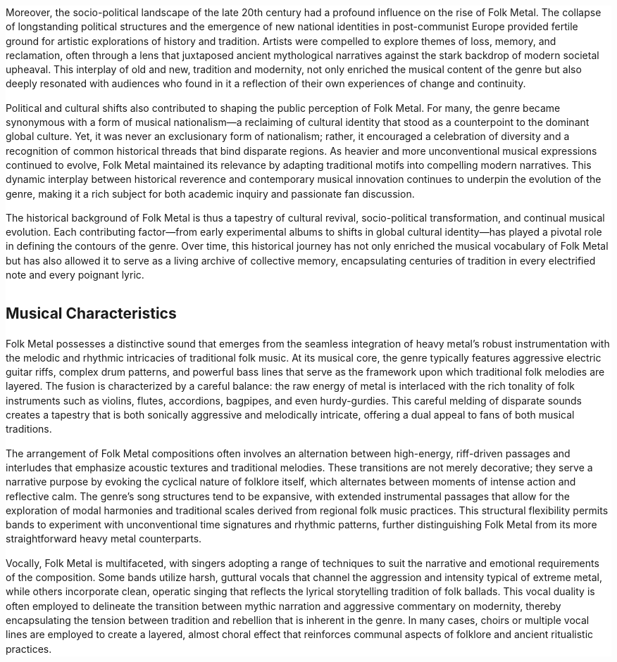 Moreover, the socio-political landscape of the late 20th century had a profound influence on the rise of Folk Metal. The collapse of longstanding political structures and the emergence of new national identities in post-communist Europe provided fertile ground for artistic explorations of history and tradition. Artists were compelled to explore themes of loss, memory, and reclamation, often through a lens that juxtaposed ancient mythological narratives against the stark backdrop of modern societal upheaval. This interplay of old and new, tradition and modernity, not only enriched the musical content of the genre but also deeply resonated with audiences who found in it a reflection of their own experiences of change and continuity.

Political and cultural shifts also contributed to shaping the public perception of Folk Metal. For many, the genre became synonymous with a form of musical nationalism—a reclaiming of cultural identity that stood as a counterpoint to the dominant global culture. Yet, it was never an exclusionary form of nationalism; rather, it encouraged a celebration of diversity and a recognition of common historical threads that bind disparate regions. As heavier and more unconventional musical expressions continued to evolve, Folk Metal maintained its relevance by adapting traditional motifs into compelling modern narratives. This dynamic interplay between historical reverence and contemporary musical innovation continues to underpin the evolution of the genre, making it a rich subject for both academic inquiry and passionate fan discussion.

The historical background of Folk Metal is thus a tapestry of cultural revival, socio-political transformation, and continual musical evolution. Each contributing factor—from early experimental albums to shifts in global cultural identity—has played a pivotal role in defining the contours of the genre. Over time, this historical journey has not only enriched the musical vocabulary of Folk Metal but has also allowed it to serve as a living archive of collective memory, encapsulating centuries of tradition in every electrified note and every poignant lyric.

## Musical Characteristics

Folk Metal possesses a distinctive sound that emerges from the seamless integration of heavy metal’s robust instrumentation with the melodic and rhythmic intricacies of traditional folk music. At its musical core, the genre typically features aggressive electric guitar riffs, complex drum patterns, and powerful bass lines that serve as the framework upon which traditional folk melodies are layered. The fusion is characterized by a careful balance: the raw energy of metal is interlaced with the rich tonality of folk instruments such as violins, flutes, accordions, bagpipes, and even hurdy-gurdies. This careful melding of disparate sounds creates a tapestry that is both sonically aggressive and melodically intricate, offering a dual appeal to fans of both musical traditions.

The arrangement of Folk Metal compositions often involves an alternation between high-energy, riff-driven passages and interludes that emphasize acoustic textures and traditional melodies. These transitions are not merely decorative; they serve a narrative purpose by evoking the cyclical nature of folklore itself, which alternates between moments of intense action and reflective calm. The genre’s song structures tend to be expansive, with extended instrumental passages that allow for the exploration of modal harmonies and traditional scales derived from regional folk music practices. This structural flexibility permits bands to experiment with unconventional time signatures and rhythmic patterns, further distinguishing Folk Metal from its more straightforward heavy metal counterparts.

Vocally, Folk Metal is multifaceted, with singers adopting a range of techniques to suit the narrative and emotional requirements of the composition. Some bands utilize harsh, guttural vocals that channel the aggression and intensity typical of extreme metal, while others incorporate clean, operatic singing that reflects the lyrical storytelling tradition of folk ballads. This vocal duality is often employed to delineate the transition between mythic narration and aggressive commentary on modernity, thereby encapsulating the tension between tradition and rebellion that is inherent in the genre. In many cases, choirs or multiple vocal lines are employed to create a layered, almost choral effect that reinforces communal aspects of folklore and ancient ritualistic practices.
